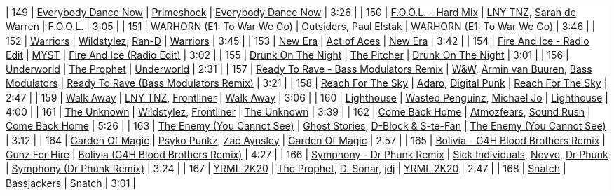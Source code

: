 | 149 | [Everybody Dance Now](https://open.spotify.com/track/2KhdaSCtP7AXW4x9WypfxU) | [Primeshock](https://open.spotify.com/artist/0BtiMLqwAvO3yHcPh5BWCS) | [Everybody Dance Now](https://open.spotify.com/album/1eypUs5ufFH95SbyMMW7kP) | 3:26 |
| 150 | [F.O.O.L\. \- Hard Mix](https://open.spotify.com/track/5PaX3RxYZKeqIZzuC2vtOH) | [LNY TNZ](https://open.spotify.com/artist/1x0ScxgiyFRQDKT4VwcLHa), [Sarah de Warren](https://open.spotify.com/artist/2V431yZGG08uroH2CZAgur) | [F.O.O.L.](https://open.spotify.com/album/6LF2nUkqmDjMNBwpQEwt0z) | 3:05 |
| 151 | [WARHORN \(E1: To War We Go\)](https://open.spotify.com/track/68jxUXJE9kZPHiEvXEIfPF) | [Outsiders](https://open.spotify.com/artist/0aKXalHKVzkLJ6aeUY3HMf), [Paul Elstak](https://open.spotify.com/artist/123hDJRbi4KtCdBaaKNHW6) | [WARHORN \(E1: To War We Go\)](https://open.spotify.com/album/2Sf193pKD4kRf6LUVCdP2Q) | 3:46 |
| 152 | [Warriors](https://open.spotify.com/track/6RQHcctUFF6GW5ReHXWO1h) | [Wildstylez](https://open.spotify.com/artist/0wr85NuJuAYZsRzP1lJgiV), [Ran\-D](https://open.spotify.com/artist/7IeovKzVkfcG9mIJGNzTcT) | [Warriors](https://open.spotify.com/album/1s2toip8G6lKmOXyhVQjJq) | 3:45 |
| 153 | [New Era](https://open.spotify.com/track/7aQZhgOzo982eeQciRymh6) | [Act of Aces](https://open.spotify.com/artist/7kLCMAkre9WTduHjBPumgj) | [New Era](https://open.spotify.com/album/2M5Kfhc27mRdjPXL47uvn0) | 3:42 |
| 154 | [Fire And Ice \- Radio Edit](https://open.spotify.com/track/4tQOschUTYTa8jWH6iFWhd) | [MYST](https://open.spotify.com/artist/18UStRMkfnMhX5Qxzhylej) | [Fire And Ice \(Radio Edit\)](https://open.spotify.com/album/2ondbr9eOLVOgfyENFNE1x) | 3:02 |
| 155 | [Drunk On The Night](https://open.spotify.com/track/5kgUXOfNfYXHJ21bQuQyAh) | [The Pitcher](https://open.spotify.com/artist/1QsT3VKbdtjMxXoy9myb2X) | [Drunk On The Night](https://open.spotify.com/album/7u5YFzs7yYbt8vERcfnla3) | 3:01 |
| 156 | [Underworld](https://open.spotify.com/track/1ETYrKbemhUqMukP04fxe2) | [The Prophet](https://open.spotify.com/artist/2iRqqPkOyIvvb7qFZN1Onz) | [Underworld](https://open.spotify.com/album/1jSqrzjMduPjOu14cDjxDk) | 2:31 |
| 157 | [Ready To Rave \- Bass Modulators Remix](https://open.spotify.com/track/42IQMsJSe76cd8GkJ0hPUh) | [W&W](https://open.spotify.com/artist/2rTo8KIkBTFjQS7VvaKYQ4), [Armin van Buuren](https://open.spotify.com/artist/0SfsnGyD8FpIN4U4WCkBZ5), [Bass Modulators](https://open.spotify.com/artist/1Uk4IDpF1OIuTzANugS5JC) | [Ready To Rave \(Bass Modulators Remix\)](https://open.spotify.com/album/77wfxBbJnDUgKojMlD05pi) | 3:21 |
| 158 | [Reach For The Sky](https://open.spotify.com/track/3XyMLRRZvxj3dhHdgVoTyv) | [Adaro](https://open.spotify.com/artist/05ndiewdJogtosuRWN8iwF), [Digital Punk](https://open.spotify.com/artist/3GAHYVHU0HppTq2qgzejcv) | [Reach For The Sky](https://open.spotify.com/album/2kQNfDNKvA4aRSUvxIkgdU) | 2:47 |
| 159 | [Walk Away](https://open.spotify.com/track/5hEsHqgfsjKNwManuyyIup) | [LNY TNZ](https://open.spotify.com/artist/1x0ScxgiyFRQDKT4VwcLHa), [Frontliner](https://open.spotify.com/artist/7momuad2Twkv5O7MY3dODa) | [Walk Away](https://open.spotify.com/album/54RxgovSsO3SFo7PlOAM3e) | 3:06 |
| 160 | [Lighthouse](https://open.spotify.com/track/228GIuoRODM4m1K2vcucvN) | [Wasted Penguinz](https://open.spotify.com/artist/1Ok5WQlGEnuFOiUlpCKcVT), [Michael Jo](https://open.spotify.com/artist/0jqSpIpPWIxPpAyvfExLQC) | [Lighthouse](https://open.spotify.com/album/5UlHGUtiVjjAayzuQwRf4C) | 4:00 |
| 161 | [The Unknown](https://open.spotify.com/track/4nGo5AabSgVXsFCCad8cnb) | [Wildstylez](https://open.spotify.com/artist/0wr85NuJuAYZsRzP1lJgiV), [Frontliner](https://open.spotify.com/artist/7momuad2Twkv5O7MY3dODa) | [The Unknown](https://open.spotify.com/album/2KFnuE7ckZdU4mtPE6w6zO) | 3:39 |
| 162 | [Come Back Home](https://open.spotify.com/track/30xpBHCKlX7TPGuCAqqs07) | [Atmozfears](https://open.spotify.com/artist/0MBGxwmCdXdO26ojaNcT64), [Sound Rush](https://open.spotify.com/artist/7IFPeV5Ew63S7Hid0AjNgK) | [Come Back Home](https://open.spotify.com/album/4bN61KgB2gz5X3re39tTWV) | 5:26 |
| 163 | [The Enemy \(You Cannot See\)](https://open.spotify.com/track/0GAIAbeS07Run8u9BOtT3P) | [Ghost Stories](https://open.spotify.com/artist/6J6UF3GqOLdt6f4gfazSzf), [D\-Block & S\-te\-Fan](https://open.spotify.com/artist/6L7a6wPGpvLtTwOsMLnF1z) | [The Enemy \(You Cannot See\)](https://open.spotify.com/album/7jY1wXUZGXB6Y4pnOWESDl) | 3:12 |
| 164 | [Garden Of Magic](https://open.spotify.com/track/4SadIiJGMYMFltjEbqG3Ik) | [Psyko Punkz](https://open.spotify.com/artist/18pYFSeMi7sOL6nGMICHtS), [Zac Aynsley](https://open.spotify.com/artist/4n6xUSrgVHhTJoc8JTcrIK) | [Garden Of Magic](https://open.spotify.com/album/5h0gbPjUfmsOdrwKyV6EoI) | 2:57 |
| 165 | [Bolivia \- G4H Blood Brothers Remix](https://open.spotify.com/track/3RUcYG9JQIF4YNYZWPsqeG) | [Gunz For Hire](https://open.spotify.com/artist/0WbAxASsYdodSlqwserDAW) | [Bolivia \(G4H Blood Brothers Remix\)](https://open.spotify.com/album/6AaDjwSMKDhu2ulwjfJexH) | 4:27 |
| 166 | [Symphony \- Dr Phunk Remix](https://open.spotify.com/track/3GsarN4hTtOdfqU9dJ1cP5) | [Sick Individuals](https://open.spotify.com/artist/0XqFDQJjqW5PfhfBCb53LR), [Nevve](https://open.spotify.com/artist/3RTklnRcfHgkQJwFpgOq3t), [Dr Phunk](https://open.spotify.com/artist/1naX4fxuRaDFlj9tGfIUZk) | [Symphony \(Dr Phunk Remix\)](https://open.spotify.com/album/0LiW0QXW5smReL2cmEqycV) | 3:24 |
| 167 | [YRML 2K20](https://open.spotify.com/track/0gakxtyAQxCAQ9h7PiUpKu) | [The Prophet](https://open.spotify.com/artist/2iRqqPkOyIvvb7qFZN1Onz), [D\. Sonar](https://open.spotify.com/artist/7ziQkGnAlFkX56IEbFpQKU), [jdj](https://open.spotify.com/artist/7EWDUXk8dVY8PNRCOyWymi) | [YRML 2K20](https://open.spotify.com/album/4yCzUBguPZ7csqxxhn4DaG) | 2:47 |
| 168 | [Snatch](https://open.spotify.com/track/0yTzy8hWBrN0rLlM7oUF7L) | [Bassjackers](https://open.spotify.com/artist/6xQvQwZQQuq9R3TdPNbcR8) | [Snatch](https://open.spotify.com/album/0msKhN4mG47SotMWEqzqoo) | 3:01 |